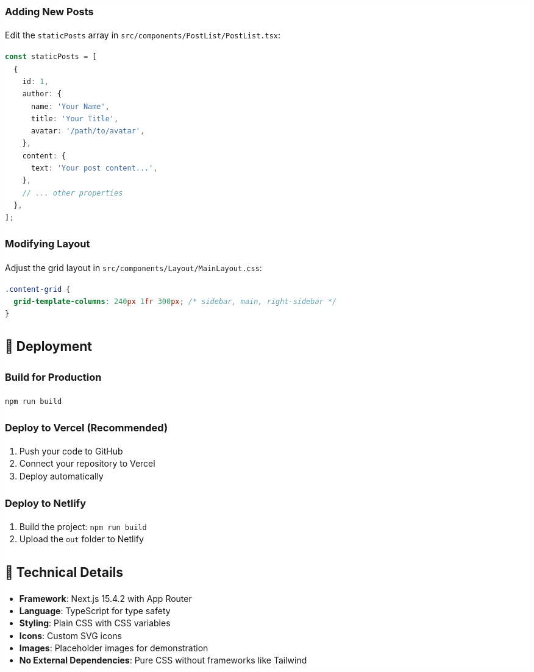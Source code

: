 ### Adding New Posts
Edit the `staticPosts` array in `src/components/PostList/PostList.tsx`:
```typescript
const staticPosts = [
  {
    id: 1,
    author: {
      name: 'Your Name',
      title: 'Your Title',
      avatar: '/path/to/avatar',
    },
    content: {
      text: 'Your post content...',
    },
    // ... other properties
  },
];
```

### Modifying Layout
Adjust the grid layout in `src/components/Layout/MainLayout.css`:
```css
.content-grid {
  grid-template-columns: 240px 1fr 300px; /* sidebar, main, right-sidebar */
}
```

## 🚀 Deployment

### Build for Production
```bash
npm run build
```

### Deploy to Vercel (Recommended)
1. Push your code to GitHub
2. Connect your repository to Vercel
3. Deploy automatically

### Deploy to Netlify
1. Build the project: `npm run build`
2. Upload the `out` folder to Netlify

## 📝 Technical Details

- **Framework**: Next.js 15.4.2 with App Router
- **Language**: TypeScript for type safety
- **Styling**: Plain CSS with CSS variables
- **Icons**: Custom SVG icons
- **Images**: Placeholder images for demonstration
- **No External Dependencies**: Pure CSS without frameworks like Tailwind
